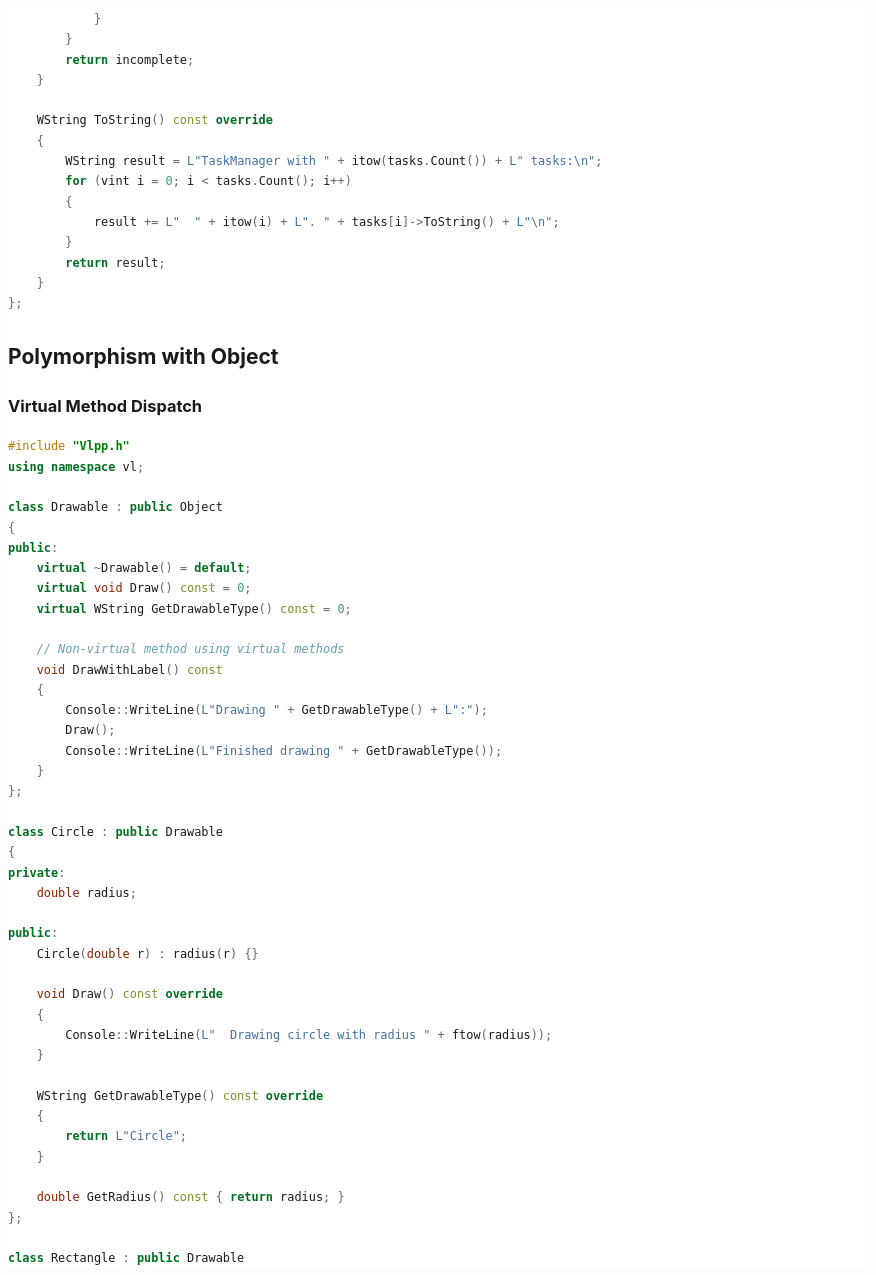 ```cpp
            }
        }
        return incomplete;
    }
    
    WString ToString() const override
    {
        WString result = L"TaskManager with " + itow(tasks.Count()) + L" tasks:\n";
        for (vint i = 0; i < tasks.Count(); i++)
        {
            result += L"  " + itow(i) + L". " + tasks[i]->ToString() + L"\n";
        }
        return result;
    }
};
```

## Polymorphism with Object

### Virtual Method Dispatch

```cpp
#include "Vlpp.h"
using namespace vl;

class Drawable : public Object
{
public:
    virtual ~Drawable() = default;
    virtual void Draw() const = 0;
    virtual WString GetDrawableType() const = 0;
    
    // Non-virtual method using virtual methods
    void DrawWithLabel() const
    {
        Console::WriteLine(L"Drawing " + GetDrawableType() + L":");
        Draw();
        Console::WriteLine(L"Finished drawing " + GetDrawableType());
    }
};

class Circle : public Drawable
{
private:
    double radius;
    
public:
    Circle(double r) : radius(r) {}
    
    void Draw() const override
    {
        Console::WriteLine(L"  Drawing circle with radius " + ftow(radius));
    }
    
    WString GetDrawableType() const override
    {
        return L"Circle";
    }
    
    double GetRadius() const { return radius; }
};

class Rectangle : public Drawable
```